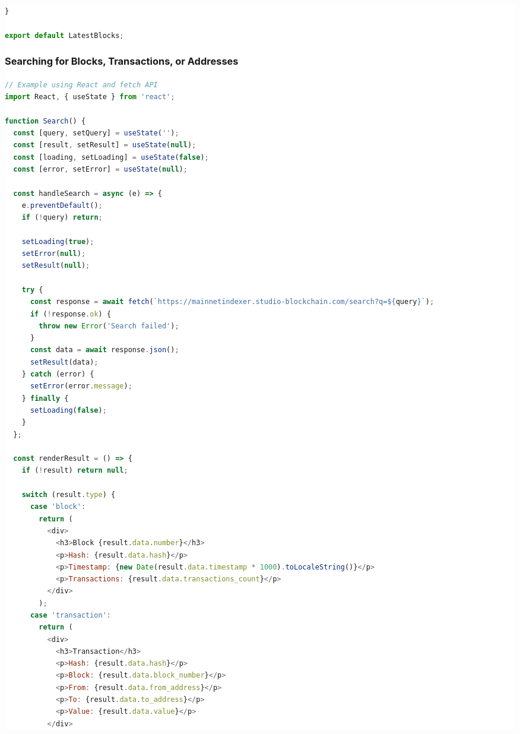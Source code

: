 ```javascript
}

export default LatestBlocks;
```

### Searching for Blocks, Transactions, or Addresses

```javascript
// Example using React and fetch API
import React, { useState } from 'react';

function Search() {
  const [query, setQuery] = useState('');
  const [result, setResult] = useState(null);
  const [loading, setLoading] = useState(false);
  const [error, setError] = useState(null);

  const handleSearch = async (e) => {
    e.preventDefault();
    if (!query) return;

    setLoading(true);
    setError(null);
    setResult(null);

    try {
      const response = await fetch(`https://mainnetindexer.studio-blockchain.com/search?q=${query}`);
      if (!response.ok) {
        throw new Error('Search failed');
      }
      const data = await response.json();
      setResult(data);
    } catch (error) {
      setError(error.message);
    } finally {
      setLoading(false);
    }
  };

  const renderResult = () => {
    if (!result) return null;

    switch (result.type) {
      case 'block':
        return (
          <div>
            <h3>Block {result.data.number}</h3>
            <p>Hash: {result.data.hash}</p>
            <p>Timestamp: {new Date(result.data.timestamp * 1000).toLocaleString()}</p>
            <p>Transactions: {result.data.transactions_count}</p>
          </div>
        );
      case 'transaction':
        return (
          <div>
            <h3>Transaction</h3>
            <p>Hash: {result.data.hash}</p>
            <p>Block: {result.data.block_number}</p>
            <p>From: {result.data.from_address}</p>
            <p>To: {result.data.to_address}</p>
            <p>Value: {result.data.value}</p>
          </div>
```